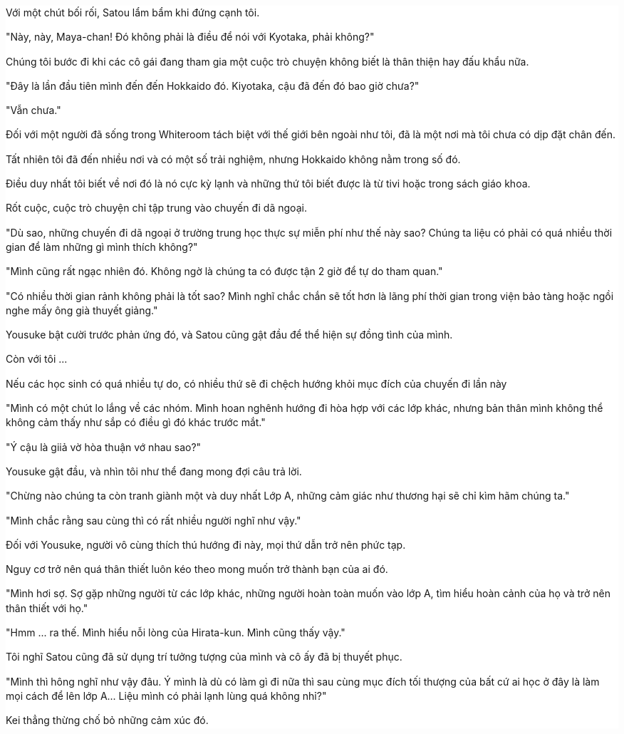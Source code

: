 Với một chút bối rối, Satou lẩm bẩm khi đứng cạnh tôi.

\"Này, này, Maya-chan! Đó không phải là điều để nói với Kyotaka, phải không?\"

Chúng tôi bước đi khi các cô gái đang tham gia một cuộc trò chuyện không biết là thân thiện hay đấu khẩu nữa.

\"Đây là lần đầu tiên mình đến đến Hokkaido đó. Kiyotaka, cậu đã đến đó bao giờ chưa?\"

\"Vẫn chưa.\"

Đối với một người đã sống trong Whiteroom tách biệt với thế giới bên ngoài như tôi, đã là một nơi mà tôi chưa có dịp đặt chân đến.

Tất nhiên tôi đã đến nhiều nơi và có một số trải nghiệm, nhưng Hokkaido không nằm trong số đó.

Điều duy nhất tôi biết về nơi đó là nó cực kỳ lạnh và những thứ tôi biết được là từ tivi hoặc trong sách giáo khoa.

Rốt cuộc, cuộc trò chuyện chỉ tập trung vào chuyến đi dã ngoại.

\"Dù sao, những chuyến đi dã ngoại ở trường trung học thực sự miễn phí như thế này sao? Chúng ta liệu có phải có quá nhiều thời gian để làm những gì mình thích không?\"

\"Mình cũng rất ngạc nhiên đó. Không ngờ là chúng ta có được tận 2 giờ để tự do tham quan.\"

\"Có nhiều thời gian rảnh không phải là tốt sao? Mình nghĩ chắc chắn sẽ tốt hơn là lãng phí thời gian trong viện bảo tàng hoặc ngồi nghe mấy ông già thuyết giảng.\"

Yousuke bật cười trước phản ứng đó, và Satou cũng gật đầu để thể hiện sự đồng tình của mình.

Còn với tôi \...

Nếu các học sinh có quá nhiều tự do, có nhiều thứ sẽ đi chệch hướng khỏi mục đích của chuyến đi lần này

\"Mình có một chút lo lắng về các nhóm. Mình hoan nghênh hướng đi hòa hợp với các lớp khác, nhưng bản thân mình không thể không cảm thấy như sắp có điều gì đó khác trước mắt.\"

\"Ý cậu là giiả vờ hòa thuận vớ nhau sao?\"

Yousuke gật đầu, và nhìn tôi như thể đang mong đợi câu trả lời.

\"Chừng nào chúng ta còn tranh giành một và duy nhất Lớp A, những cảm giác như thương hại sẽ chỉ kìm hãm chúng ta.\"

\"Mình chắc rằng sau cùng thì có rất nhiều người nghĩ như vậy.\"

Đối với Yousuke, người vô cùng thích thú hướng đi này, mọi thứ dẫn trở nên phức tạp.

Nguy cơ trở nên quá thân thiết luôn kéo theo mong muốn trở thành bạn của ai đó.

\"Mình hơi sợ. Sợ gặp những người từ các lớp khác, những người hoàn toàn muốn vào lớp A, tìm hiểu hoàn cảnh của họ và trở nên thân thiết với họ.\"

\"Hmm \... ra thế. Mình hiểu nỗi lòng của Hirata-kun. Mình cũng thấy vậy.\"

Tôi nghĩ Satou cũng đã sử dụng trí tưởng tượng của mình và cô ấy đã bị thuyết phục.

\"Mình thì hông nghĩ như vậy đâu. Ý mình là dù có làm gì đi nữa thì sau cùng mục đích tối thượng của bất cứ ai học ở đây là làm mọi cách để lên lớp A\... Liệu mình có phải lạnh lùng quá không nhỉ?\"

Kei thẳng thừng chố bỏ những cảm xúc đó.
